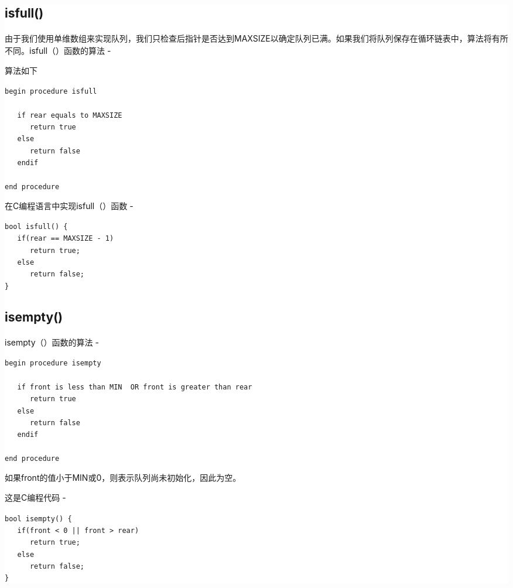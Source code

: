 ## isfull()
由于我们使用单维数组来实现队列，我们​​只检查后指针是否达到MAXSIZE以确定队列已满。如果我们将队列保存在循环链表中，算法将有所不同。isfull（）函数的算法 -

算法如下
```
begin procedure isfull

   if rear equals to MAXSIZE
      return true
   else
      return false
   endif
   
end procedure

```

在C编程语言中实现isfull（）函数 -

```
bool isfull() {
   if(rear == MAXSIZE - 1)
      return true;
   else
      return false;
}
```

## isempty()
isempty（）函数的算法 -

```
begin procedure isempty

   if front is less than MIN  OR front is greater than rear
      return true
   else
      return false
   endif
   
end procedure
```

如果front的值小于MIN或0，则表示队列尚未初始化，因此为空。

这是C编程代码 -

```
bool isempty() {
   if(front < 0 || front > rear) 
      return true;
   else
      return false;
}
```
